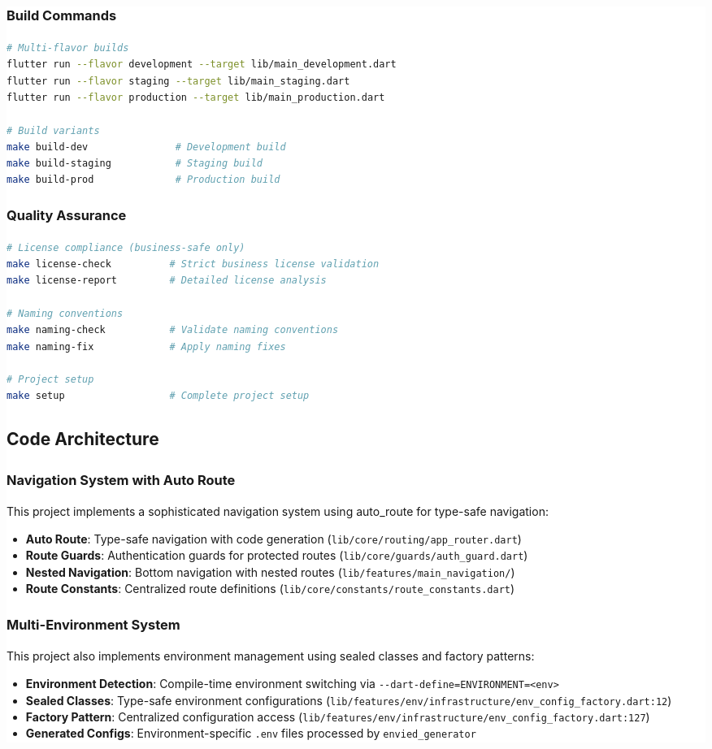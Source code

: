 ### Build Commands

```bash
# Multi-flavor builds
flutter run --flavor development --target lib/main_development.dart
flutter run --flavor staging --target lib/main_staging.dart
flutter run --flavor production --target lib/main_production.dart

# Build variants
make build-dev               # Development build
make build-staging           # Staging build
make build-prod              # Production build
```

### Quality Assurance

```bash
# License compliance (business-safe only)
make license-check          # Strict business license validation
make license-report         # Detailed license analysis

# Naming conventions
make naming-check           # Validate naming conventions
make naming-fix             # Apply naming fixes

# Project setup
make setup                  # Complete project setup
```

## Code Architecture

### Navigation System with Auto Route

This project implements a sophisticated navigation system using auto_route for type-safe navigation:

- **Auto Route**: Type-safe navigation with code generation (`lib/core/routing/app_router.dart`)
- **Route Guards**: Authentication guards for protected routes (`lib/core/guards/auth_guard.dart`)
- **Nested Navigation**: Bottom navigation with nested routes (`lib/features/main_navigation/`)
- **Route Constants**: Centralized route definitions (`lib/core/constants/route_constants.dart`)

### Multi-Environment System

This project also implements environment management using sealed classes and factory patterns:

- **Environment Detection**: Compile-time environment switching via `--dart-define=ENVIRONMENT=<env>`
- **Sealed Classes**: Type-safe environment configurations (`lib/features/env/infrastructure/env_config_factory.dart:12`)
- **Factory Pattern**: Centralized configuration access (`lib/features/env/infrastructure/env_config_factory.dart:127`)
- **Generated Configs**: Environment-specific `.env` files processed by `envied_generator`

